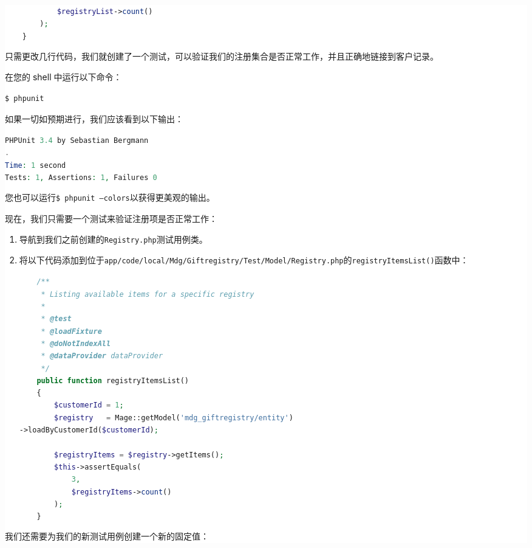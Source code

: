 ```php
            $registryList->count()
        );
    }
```

只需更改几行代码，我们就创建了一个测试，可以验证我们的注册集合是否正常工作，并且正确地链接到客户记录。

在您的 shell 中运行以下命令：

```php
$ phpunit

```

如果一切如预期进行，我们应该看到以下输出：

```php
PHPUnit 3.4 by Sebastian Bergmann
.
Time: 1 second
Tests: 1, Assertions: 1, Failures 0

```

您也可以运行`$ phpunit –colors`以获得更美观的输出。

现在，我们只需要一个测试来验证注册项是否正常工作：

1.  导航到我们之前创建的`Registry.php`测试用例类。

1.  将以下代码添加到位于`app/code/local/Mdg/Giftregistry/Test/Model/Registry.php`的`registryItemsList()`函数中：

    ```php
        /**
         * Listing available items for a specific registry
         *
         * @test
         * @loadFixture
         * @doNotIndexAll
         * @dataProvider dataProvider
         */
        public function registryItemsList()
        {
            $customerId = 1;
            $registry   = Mage::getModel('mdg_giftregistry/entity')
    ->loadByCustomerId($customerId);

            $registryItems = $registry->getItems();
            $this->assertEquals(
                3,
                $registryItems->count()
            );
        }
    ```

我们还需要为我们的新测试用例创建一个新的固定值：
